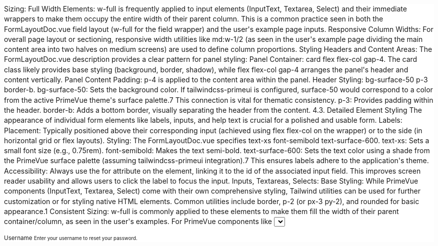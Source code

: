 Sizing:
Full Width Elements: w-full is frequently applied to input elements (InputText, Textarea, Select) and their immediate wrappers to make them occupy the entire width of their parent column. This is a common practice seen in both the FormLayoutDoc.vue field layout (w-full for the field wrapper) and the user's example page inputs.
Responsive Column Widths: For overall page layout or sectioning, responsive width utilities like md:w-1/2 (as seen in the user's example page dividing the main content area into two halves on medium screens) are used to define column proportions.
Styling Headers and Content Areas: The FormLayoutDoc.vue description provides a clear pattern for panel styling:
Panel Container: card flex flex-col gap-4. The card class likely provides base styling (background, border, shadow), while flex flex-col gap-4 arranges the panel's header and content vertically.
Panel Content Padding: p-4 is applied to the content area within the panel.
Header Styling: bg-surface-50 p-3 border-b.
bg-surface-50: Sets the background color. If tailwindcss-primeui is configured, surface-50 would correspond to a color from the active PrimeVue theme's surface palette.7 This connection is vital for thematic consistency.
p-3: Provides padding within the header.
border-b: Adds a bottom border, visually separating the header from the content.
4.3. Detailed Element Styling
The appearance of individual form elements like labels, inputs, and help text is crucial for a polished and usable form.
Labels:
Placement: Typically positioned above their corresponding input (achieved using flex flex-col on the wrapper) or to the side (in horizontal grid or flex layouts).
Styling: The FormLayoutDoc.vue specifies text-xs font-semibold text-surface-600.
text-xs: Sets a small font size (e.g., 0.75rem).
font-semibold: Makes the text semi-bold.
text-surface-600: Sets the text color using a shade from the PrimeVue surface palette (assuming tailwindcss-primeui integration).7 This ensures labels adhere to the application's theme.
Accessibility: Always use the for attribute on the <label> element, linking it to the id of the associated input field. This improves screen reader usability and allows users to click the label to focus the input.
Inputs, Textareas, Selects:
Base Styling: While PrimeVue components (InputText, Textarea, Select) come with their own comprehensive styling, Tailwind utilities can be used for further customization or for styling native HTML elements. Common utilities include border, p-2 (or px-3 py-2), and rounded for basic appearance.1
Consistent Sizing: w-full is commonly applied to these elements to make them fill the width of their parent container/column, as seen in the user's examples. For PrimeVue components like <Select>, a class like class="w-full" might be passed directly or applied to a wrapping div.
Focus States: Clear visual indication of focus is important. Tailwind offers utilities like focus:ring-2 focus:ring-blue-500 or focus:border-blue-500.1 PrimeVue components typically have well-defined focus styling as part of their theme, which can often be customized via theme variables or passthrough properties if deeper changes are needed beyond what Tailwind can easily override.
Help Text and Validation Messages:
Placement: Usually displayed directly below the associated input field. The user's "Help Text" example uses a <small> tag for this purpose.
HTML
<div class="flex flex-wrap gap-2"> <label for="username">Username</label>
    <InputText id="username" type="text" />
    <small>Enter your username to reset your password.</small>
</div>
